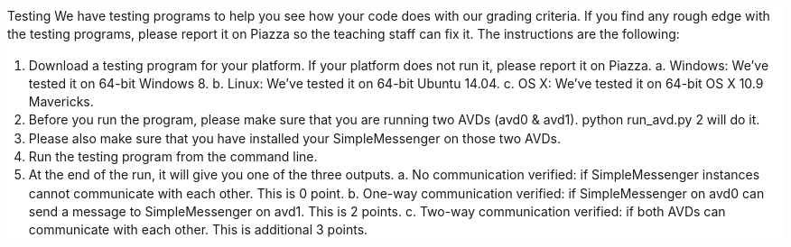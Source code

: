 Testing
We have testing programs to help you see how your code does with our grading criteria. If you find any rough edge with the testing programs, please report it on Piazza so the teaching staff can fix it. The instructions are the following:
1.	Download a testing program for your platform. If your platform does not run it, please report it on Piazza.
a.	Windows: We’ve tested it on 64-bit Windows 8.
b.	Linux: We’ve tested it on 64-bit Ubuntu 14.04.
c.	OS X: We’ve tested it on 64-bit OS X 10.9 Mavericks.
2.	Before you run the program, please make sure that you are running two AVDs (avd0 & avd1). python run_avd.py 2 will do it.
3.	Please also make sure that you have installed your SimpleMessenger on those two AVDs.
4.	Run the testing program from the command line.
5.	At the end of the run, it will give you one of the three outputs.
a.	No communication verified: if SimpleMessenger instances cannot communicate with each other. This is 0 point.
b.	One-way communication verified: if SimpleMessenger on avd0 can send a message to SimpleMessenger on avd1. This is 2 points.
c.	Two-way communication verified: if both AVDs can communicate with each other. This is additional 3 points.
